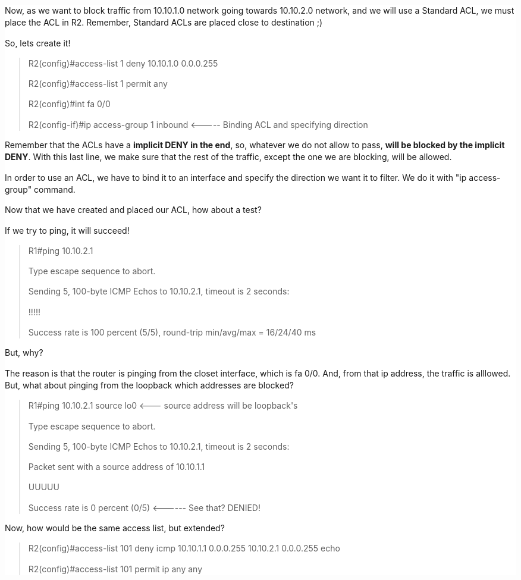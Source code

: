 Now, as we want to block traffic from 10.10.1.0 network going towards 10.10.2.0 network, and we will use a Standard ACL, we must place the ACL in R2. Remember, Standard ACLs are placed close to destination ;)

So, lets create it!

> R2(config)#access-list 1 deny 10.10.1.0 0.0.0.255
> 
> R2(config)#access-list 1 permit any
> 
> R2(config)#int fa 0/0 
> 
> R2(config-if)#ip access-group 1 inbound <----- Binding ACL and specifying direction

Remember that the ACLs have a **implicit DENY in the end**, so, whatever we do not allow to pass, **will be blocked by the implicit DENY**. With this last line, we make sure that the rest of the traffic, except the one we are blocking, will be allowed.

In order to use an ACL, we have to bind it to an interface and specify the direction we want it to filter. We do it with "ip access-group" command.

Now that we have created and placed our ACL, how about a test?

If we try to ping, it will succeed!

> R1#ping 10.10.2.1
> 
> Type escape sequence to abort.
> 
> Sending 5, 100-byte ICMP Echos to 10.10.2.1, timeout is 2 seconds:
> 
> !!!!!
> 
> Success rate is 100 percent (5/5), round-trip min/avg/max = 16/24/40 ms

But, why?

The reason is that the router is pinging from the closet interface, which is fa 0/0. And, from that ip address, the traffic is alllowed. But, what about pinging from the loopback which addresses are blocked?

> R1#ping 10.10.2.1 source lo0 <--- source address will be loopback's
> 
> Type escape sequence to abort.
> 
> Sending 5, 100-byte ICMP Echos to 10.10.2.1, timeout is 2 seconds:
> 
> Packet sent with a source address of 10.10.1.1
> 
> UUUUU
> 
> Success rate is 0 percent (0/5) <------ See that? DENIED!

Now, how would be the same access list, but extended?

> R2(config)#access-list 101 deny icmp 10.10.1.1 0.0.0.255 10.10.2.1 0.0.0.255 echo
> 
> R2(config)#access-list 101 permit ip any any
